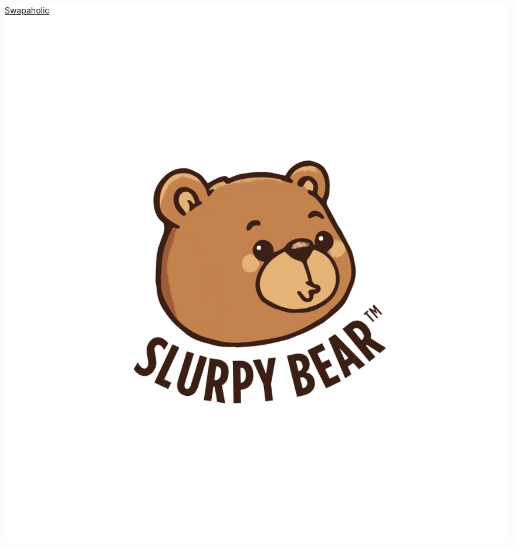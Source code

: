 <p><a href="https://swapaholic.com/" rel="noopener noreferrer nofollow" target="_blank">Swapaholic</a>
</p>
</td>
</tr>
<tr>
<td rowspan="1" colspan="1">
<p></p>
</td>
<td rowspan="1" colspan="1">
<p></p>
<div class="isomer-image-wrapper">
<img style="width: 100%" height="auto" width="100%" alt="" src="/images/Say YES to Waste Less/Partners (2025)/Slurpy_Bear.png">
</div>
</td>
<td rowspan="1" colspan="1">
<p></p>
<div class="isomer-image-wrapper">